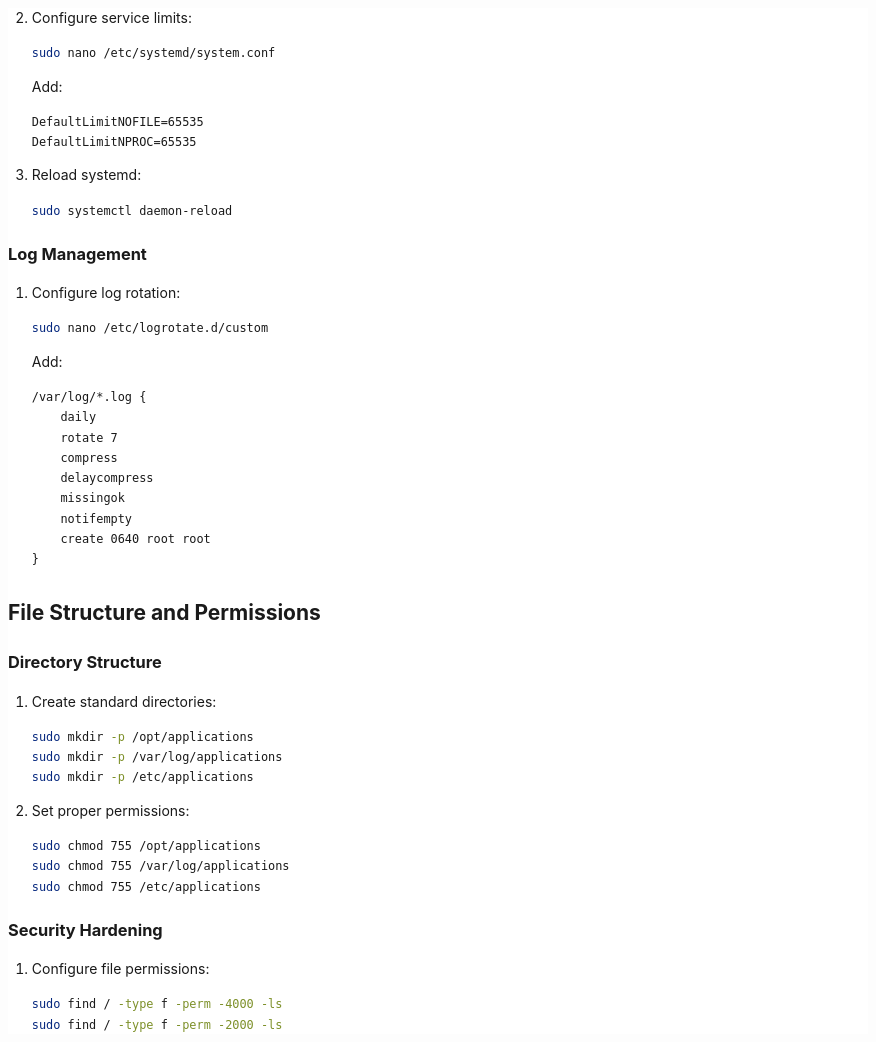 2. Configure service limits:
   ```bash
   sudo nano /etc/systemd/system.conf
   ```
   Add:
   ```
   DefaultLimitNOFILE=65535
   DefaultLimitNPROC=65535
   ```

3. Reload systemd:
   ```bash
   sudo systemctl daemon-reload
   ```

### Log Management

1. Configure log rotation:
   ```bash
   sudo nano /etc/logrotate.d/custom
   ```
   Add:
   ```
   /var/log/*.log {
       daily
       rotate 7
       compress
       delaycompress
       missingok
       notifempty
       create 0640 root root
   }
   ```

## File Structure and Permissions

### Directory Structure

1. Create standard directories:
   ```bash
   sudo mkdir -p /opt/applications
   sudo mkdir -p /var/log/applications
   sudo mkdir -p /etc/applications
   ```

2. Set proper permissions:
   ```bash
   sudo chmod 755 /opt/applications
   sudo chmod 755 /var/log/applications
   sudo chmod 755 /etc/applications
   ```

### Security Hardening

1. Configure file permissions:
   ```bash
   sudo find / -type f -perm -4000 -ls
   sudo find / -type f -perm -2000 -ls
   ```
